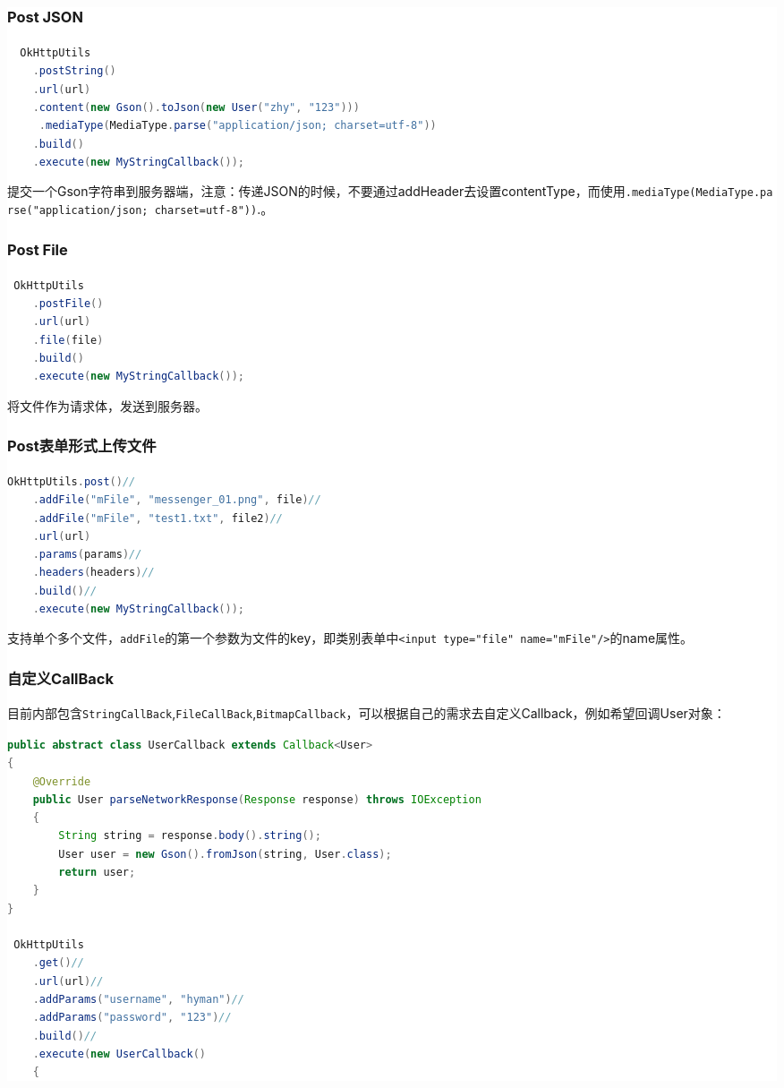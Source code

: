### Post JSON

```java
  OkHttpUtils
    .postString()
    .url(url)
    .content(new Gson().toJson(new User("zhy", "123")))
     .mediaType(MediaType.parse("application/json; charset=utf-8"))
    .build()
    .execute(new MyStringCallback());
```

提交一个Gson字符串到服务器端，注意：传递JSON的时候，不要通过addHeader去设置contentType，而使用`.mediaType(MediaType.parse("application/json; charset=utf-8"))`.。

### Post File

```java
 OkHttpUtils
	.postFile()
	.url(url)
	.file(file)
	.build()
	.execute(new MyStringCallback());
```
将文件作为请求体，发送到服务器。


### Post表单形式上传文件

```java
OkHttpUtils.post()//
    .addFile("mFile", "messenger_01.png", file)//
    .addFile("mFile", "test1.txt", file2)//
    .url(url)
    .params(params)//
    .headers(headers)//
    .build()//
    .execute(new MyStringCallback());
```

支持单个多个文件，`addFile`的第一个参数为文件的key，即类别表单中`<input type="file" name="mFile"/>`的name属性。

### 自定义CallBack

目前内部包含`StringCallBack`,`FileCallBack`,`BitmapCallback`，可以根据自己的需求去自定义Callback，例如希望回调User对象：

```java
public abstract class UserCallback extends Callback<User>
{
    @Override
    public User parseNetworkResponse(Response response) throws IOException
    {
        String string = response.body().string();
        User user = new Gson().fromJson(string, User.class);
        return user;
    }
}

 OkHttpUtils
    .get()//
    .url(url)//
    .addParams("username", "hyman")//
    .addParams("password", "123")//
    .build()//
    .execute(new UserCallback()
    {
```